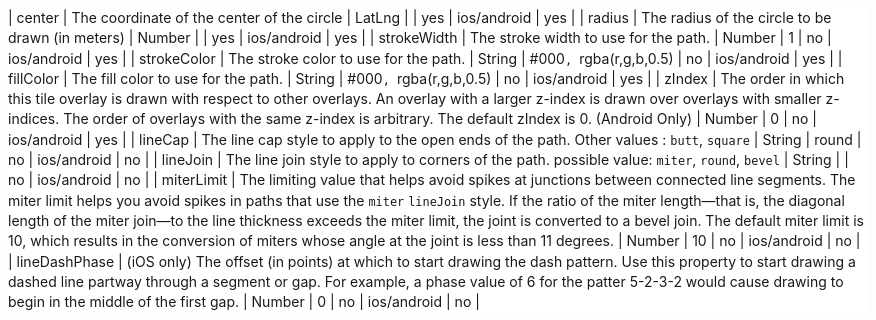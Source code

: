 | center          | The coordinate of the center of the circle                                                                                                                                                                                                                                                                                                                                                                                                                                        | LatLng        |                         | yes      | ios/android | yes               |
| radius          | The radius of the circle to be drawn (in meters)                                                                                                                                                                                                                                                                                                                                                                                                                                  | Number        |                         | yes      | ios/android | yes               |
| strokeWidth     | The stroke width to use for the path.                                                                                                                                                                                                                                                                                                                                                                                                                                             | Number        | 1                       | no       | ios/android | yes               |
| strokeColor     | The stroke color to use for the path.                                                                                                                                                                                                                                                                                                                                                                                                                                             | String        | #000`, `rgba(r,g,b,0.5) | no       | ios/android | yes               |
| fillColor       | The fill color to use for the path.                                                                                                                                                                                                                                                                                                                                                                                                                                               | String        | #000`, `rgba(r,g,b,0.5) | no       | ios/android | yes               |
| zIndex          | The order in which this tile overlay is drawn with respect to other overlays. An overlay with a larger z-index is drawn over overlays with smaller z-indices. The order of overlays with the same z-index is arbitrary. The default zIndex is 0. (Android Only)                                                                                                                                                                                                                   | Number        | 0                       | no       | ios/android | yes               |
| lineCap         | The line cap style to apply to the open ends of the path. Other values : `butt`, `square`                                                                                                                                                                                                                                                                                                                                                                                         | String        | round                   | no       | ios/android | no                |
| lineJoin        | The line join style to apply to corners of the path. possible value: `miter`, `round`, `bevel`                                                                                                                                                                                                                                                                                                                                                                                    | String        |                         | no       | ios/android | no                |
| miterLimit      | The limiting value that helps avoid spikes at junctions between connected line segments. The miter limit helps you avoid spikes in paths that use the `miter` `lineJoin` style. If the ratio of the miter length—that is, the diagonal length of the miter join—to the line thickness exceeds the miter limit, the joint is converted to a bevel join. The default miter limit is 10, which results in the conversion of miters whose angle at the joint is less than 11 degrees. | Number        | 10                      | no       | ios/android | no                |
| lineDashPhase   | (iOS only) The offset (in points) at which to start drawing the dash pattern. Use this property to start drawing a dashed line partway through a segment or gap. For example, a phase value of 6 for the patter 5-2-3-2 would cause drawing to begin in the middle of the first gap.                                                                                                                                                                                              | Number        | 0                       | no       | ios/android | no                |